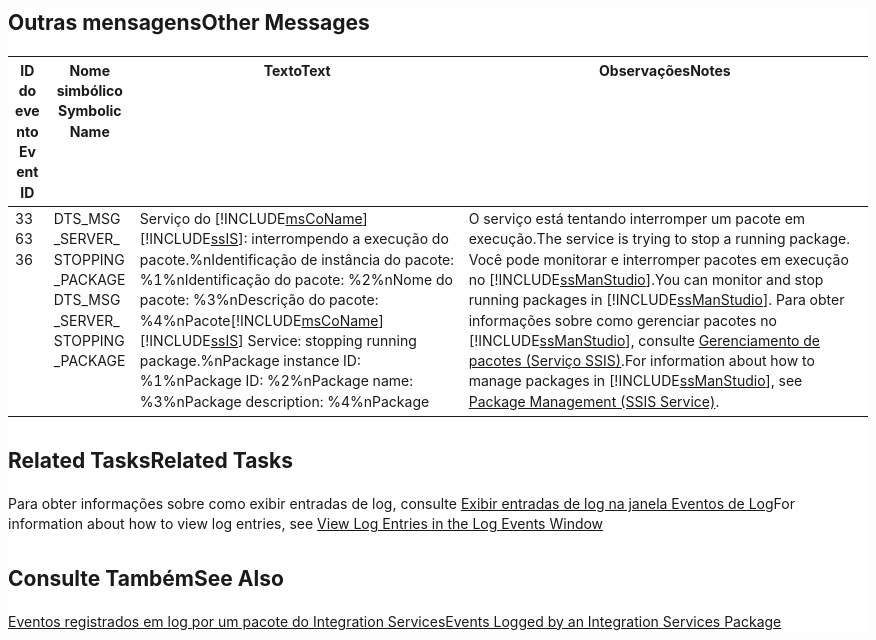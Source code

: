 ## <a name="other-messages"></a><span data-ttu-id="9a474-158">Outras mensagens</span><span class="sxs-lookup"><span data-stu-id="9a474-158">Other Messages</span></span>  
  
|<span data-ttu-id="9a474-159">ID do evento</span><span class="sxs-lookup"><span data-stu-id="9a474-159">Event ID</span></span>|<span data-ttu-id="9a474-160">Nome simbólico</span><span class="sxs-lookup"><span data-stu-id="9a474-160">Symbolic Name</span></span>|<span data-ttu-id="9a474-161">Texto</span><span class="sxs-lookup"><span data-stu-id="9a474-161">Text</span></span>|<span data-ttu-id="9a474-162">Observações</span><span class="sxs-lookup"><span data-stu-id="9a474-162">Notes</span></span>|  
|--------------|-------------------|----------|-----------|  
|<span data-ttu-id="9a474-163">336</span><span class="sxs-lookup"><span data-stu-id="9a474-163">336</span></span>|<span data-ttu-id="9a474-164">DTS_MSG_SERVER_STOPPING_PACKAGE</span><span class="sxs-lookup"><span data-stu-id="9a474-164">DTS_MSG_SERVER_STOPPING_PACKAGE</span></span>|<span data-ttu-id="9a474-165">Serviço do [!INCLUDE[msCoName](../../includes/msconame-md.md)] [!INCLUDE[ssIS](../../includes/ssis-md.md)]: interrompendo a execução do pacote.%nIdentificação de instância do pacote: %1%nIdentificação do pacote: %2%nNome do pacote: %3%nDescrição do pacote: %4%nPacote</span><span class="sxs-lookup"><span data-stu-id="9a474-165">[!INCLUDE[msCoName](../../includes/msconame-md.md)] [!INCLUDE[ssIS](../../includes/ssis-md.md)] Service: stopping running package.%nPackage instance ID: %1%nPackage ID: %2%nPackage name: %3%nPackage description: %4%nPackage</span></span>|<span data-ttu-id="9a474-166">O serviço está tentando interromper um pacote em execução.</span><span class="sxs-lookup"><span data-stu-id="9a474-166">The service is trying to stop a running package.</span></span> <span data-ttu-id="9a474-167">Você pode monitorar e interromper pacotes em execução no [!INCLUDE[ssManStudio](../../includes/ssmanstudio-md.md)].</span><span class="sxs-lookup"><span data-stu-id="9a474-167">You can monitor and stop running packages in [!INCLUDE[ssManStudio](../../includes/ssmanstudio-md.md)].</span></span> <span data-ttu-id="9a474-168">Para obter informações sobre como gerenciar pacotes no [!INCLUDE[ssManStudio](../../includes/ssmanstudio-md.md)], consulte [Gerenciamento de pacotes &#40;Serviço SSIS&#41;](package-management-ssis-service.md).</span><span class="sxs-lookup"><span data-stu-id="9a474-168">For information about how to manage packages in [!INCLUDE[ssManStudio](../../includes/ssmanstudio-md.md)], see [Package Management &#40;SSIS Service&#41;](package-management-ssis-service.md).</span></span>|  
  
## <a name="related-tasks"></a><span data-ttu-id="9a474-169">Related Tasks</span><span class="sxs-lookup"><span data-stu-id="9a474-169">Related Tasks</span></span>  
 <span data-ttu-id="9a474-170">Para obter informações sobre como exibir entradas de log, consulte [Exibir entradas de log na janela Eventos de Log](../view-log-entries-in-the-log-events-window.md)</span><span class="sxs-lookup"><span data-stu-id="9a474-170">For information about how to view log entries, see [View Log Entries in the Log Events Window](../view-log-entries-in-the-log-events-window.md)</span></span>  
  
## <a name="see-also"></a><span data-ttu-id="9a474-171">Consulte Também</span><span class="sxs-lookup"><span data-stu-id="9a474-171">See Also</span></span>  
 [<span data-ttu-id="9a474-172">Eventos registrados em log por um pacote do Integration Services</span><span class="sxs-lookup"><span data-stu-id="9a474-172">Events Logged by an Integration Services Package</span></span>](../performance/events-logged-by-an-integration-services-package.md)  
  
  
